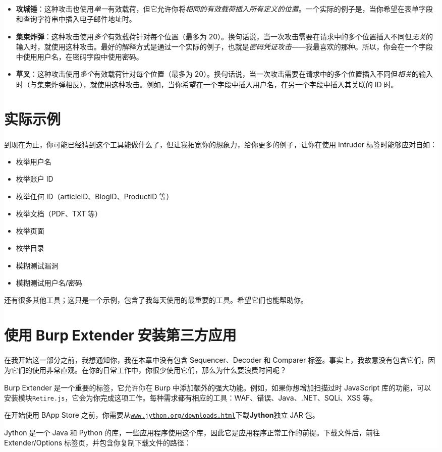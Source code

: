 +   **攻城锤**：这种攻击也使用*单一*有效载荷，但它允许你将*相同的有效载荷插入所有定义的位置*。一个实际的例子是，当你希望在表单字段和查询字符串中插入电子邮件地址时。

+   **集束炸弹**：这种攻击使用*多个*有效载荷针对每个位置（最多为 20）。换句话说，当一次攻击需要在请求中的多个位置插入不同但*无关*的输入时，就使用这种攻击。最好的解释方式是通过一个实际的例子，也就是*密码凭证攻击*——我最喜欢的那种。所以，你会在一个字段中使用用户名，在密码字段中使用密码。

+   **草叉**：这种攻击使用*多个*有效载荷针对每个位置（最多为 20）。换句话说，当一次攻击需要在请求中的多个位置插入不同但*相关*的输入时（与集束炸弹相反），就使用这种攻击。例如，当你希望在一个字段中插入用户名，在另一个字段中插入其关联的 ID 时。

# 实际示例

到现在为止，你可能已经猜到这个工具能做什么了，但让我拓宽你的想象力，给你更多的例子，让你在使用 Intruder 标签时能够应对自如：

+   枚举用户名

+   枚举账户 ID

+   枚举任何 ID（articleID、BlogID、ProductID 等）

+   枚举文档（PDF、TXT 等）

+   枚举页面

+   枚举目录

+   模糊测试漏洞

+   模糊测试用户名/密码

还有很多其他工具；这只是一个示例，包含了我每天使用的最重要的工具。希望它们也能帮助你。

# 使用 Burp Extender 安装第三方应用

在我开始这一部分之前，我想通知你，我在本章中没有包含 Sequencer、Decoder 和 Comparer 标签。事实上，我故意没有包含它们，因为它们的使用非常直观。在你的日常工作中，你很少使用它们，那么为什么要浪费时间呢？

Burp Extender 是一个重要的标签，它允许你在 Burp 中添加额外的强大功能。例如，如果你想增加扫描过时 JavaScript 库的功能，可以安装模块`Retire.js`，它会为你完成这项工作。每种需求都有相应的工具：WAF、错误、Java、.NET、SQLi、XSS 等。

在开始使用 BApp Store 之前，你需要从[`www.jython.org/downloads.html`](http://www.jython.org/downloads.html)下载**Jython**独立 JAR 包。

Jython 是一个 Java 和 Python 的库，一些应用程序使用这个库，因此它是应用程序正常工作的前提。下载文件后，前往 Extender/Options 标签页，并包含你复制下载文件的路径：

